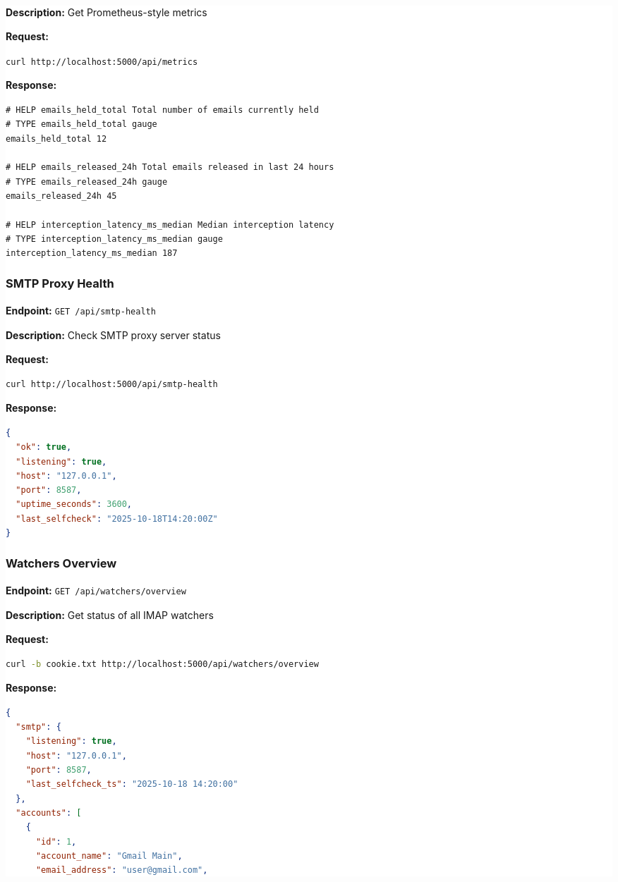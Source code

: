 **Description:** Get Prometheus-style metrics

**Request:**
```bash
curl http://localhost:5000/api/metrics
```

**Response:**
```
# HELP emails_held_total Total number of emails currently held
# TYPE emails_held_total gauge
emails_held_total 12

# HELP emails_released_24h Total emails released in last 24 hours
# TYPE emails_released_24h gauge
emails_released_24h 45

# HELP interception_latency_ms_median Median interception latency
# TYPE interception_latency_ms_median gauge
interception_latency_ms_median 187
```

### SMTP Proxy Health

**Endpoint:** `GET /api/smtp-health`

**Description:** Check SMTP proxy server status

**Request:**
```bash
curl http://localhost:5000/api/smtp-health
```

**Response:**
```json
{
  "ok": true,
  "listening": true,
  "host": "127.0.0.1",
  "port": 8587,
  "uptime_seconds": 3600,
  "last_selfcheck": "2025-10-18T14:20:00Z"
}
```

### Watchers Overview

**Endpoint:** `GET /api/watchers/overview`

**Description:** Get status of all IMAP watchers

**Request:**
```bash
curl -b cookie.txt http://localhost:5000/api/watchers/overview
```

**Response:**
```json
{
  "smtp": {
    "listening": true,
    "host": "127.0.0.1",
    "port": 8587,
    "last_selfcheck_ts": "2025-10-18 14:20:00"
  },
  "accounts": [
    {
      "id": 1,
      "account_name": "Gmail Main",
      "email_address": "user@gmail.com",
```